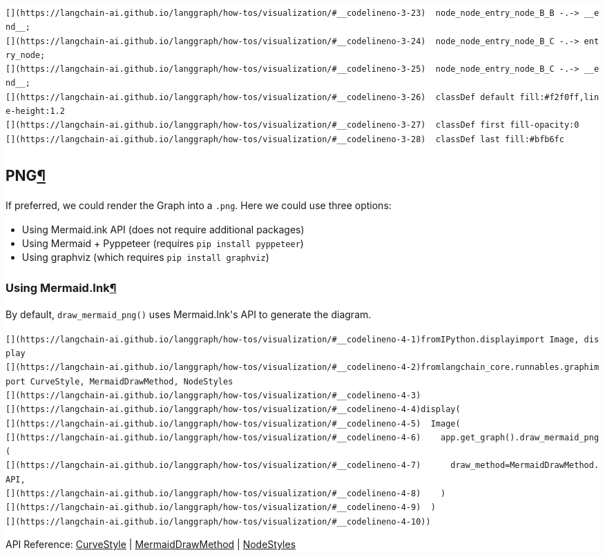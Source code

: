 ```
[](https://langchain-ai.github.io/langgraph/how-tos/visualization/#__codelineno-3-23)  node_node_entry_node_B_B -.-> __end__;
[](https://langchain-ai.github.io/langgraph/how-tos/visualization/#__codelineno-3-24)  node_node_entry_node_B_C -.-> entry_node;
[](https://langchain-ai.github.io/langgraph/how-tos/visualization/#__codelineno-3-25)  node_node_entry_node_B_C -.-> __end__;
[](https://langchain-ai.github.io/langgraph/how-tos/visualization/#__codelineno-3-26)  classDef default fill:#f2f0ff,line-height:1.2
[](https://langchain-ai.github.io/langgraph/how-tos/visualization/#__codelineno-3-27)  classDef first fill-opacity:0
[](https://langchain-ai.github.io/langgraph/how-tos/visualization/#__codelineno-3-28)  classDef last fill:#bfb6fc

```


## PNG[¶](https://langchain-ai.github.io/langgraph/how-tos/visualization/#png "Permanent link")

If preferred, we could render the Graph into a `.png`. Here we could use three options:

  * Using Mermaid.ink API (does not require additional packages)
  * Using Mermaid + Pyppeteer (requires `pip install pyppeteer`)
  * Using graphviz (which requires `pip install graphviz`)



### Using Mermaid.Ink[¶](https://langchain-ai.github.io/langgraph/how-tos/visualization/#using-mermaidink "Permanent link")

By default, `draw_mermaid_png()` uses Mermaid.Ink's API to generate the diagram.

```
[](https://langchain-ai.github.io/langgraph/how-tos/visualization/#__codelineno-4-1)fromIPython.displayimport Image, display
[](https://langchain-ai.github.io/langgraph/how-tos/visualization/#__codelineno-4-2)fromlangchain_core.runnables.graphimport CurveStyle, MermaidDrawMethod, NodeStyles
[](https://langchain-ai.github.io/langgraph/how-tos/visualization/#__codelineno-4-3)
[](https://langchain-ai.github.io/langgraph/how-tos/visualization/#__codelineno-4-4)display(
[](https://langchain-ai.github.io/langgraph/how-tos/visualization/#__codelineno-4-5)  Image(
[](https://langchain-ai.github.io/langgraph/how-tos/visualization/#__codelineno-4-6)    app.get_graph().draw_mermaid_png(
[](https://langchain-ai.github.io/langgraph/how-tos/visualization/#__codelineno-4-7)      draw_method=MermaidDrawMethod.API,
[](https://langchain-ai.github.io/langgraph/how-tos/visualization/#__codelineno-4-8)    )
[](https://langchain-ai.github.io/langgraph/how-tos/visualization/#__codelineno-4-9)  )
[](https://langchain-ai.github.io/langgraph/how-tos/visualization/#__codelineno-4-10))

```


API Reference: [CurveStyle](https://python.langchain.com/api_reference/core/runnables/langchain_core.runnables.graph.CurveStyle.html) | [MermaidDrawMethod](https://python.langchain.com/api_reference/core/runnables/langchain_core.runnables.graph.MermaidDrawMethod.html) | [NodeStyles](https://python.langchain.com/api_reference/core/runnables/langchain_core.runnables.graph.NodeStyles.html)
